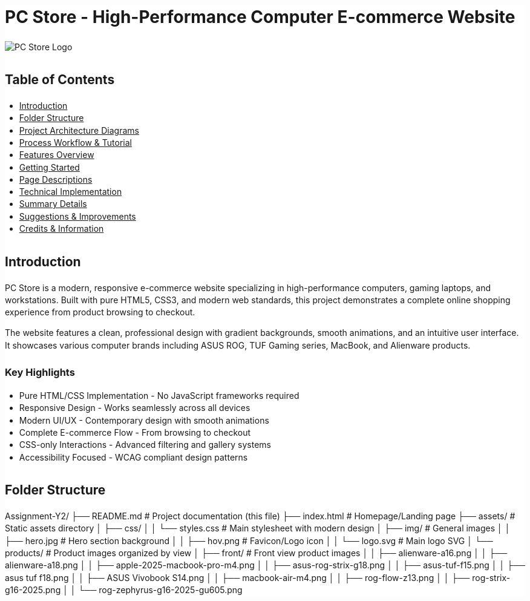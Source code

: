 # PC Store - High-Performance Computer E-commerce Website

![PC Store Logo](https://placehold.co/800x200?text=PC+Store+-+High-Performance+Computer+E-commerce+Website "Modern e-commerce website for high-performance computers and gaming laptops")

## Table of Contents

- [Introduction](#introduction)
- [Folder Structure](#folder-structure)
- [Project Architecture Diagrams](#project-architecture-diagrams)
- [Process Workflow & Tutorial](#process-workflow--tutorial)
- [Features Overview](#features-overview)
- [Getting Started](#getting-started)
- [Page Descriptions](#page-descriptions)
- [Technical Implementation](#technical-implementation)
- [Summary Details](#summary-details)
- [Suggestions & Improvements](#suggestions--improvements)
- [Credits & Information](#credits--information)

## Introduction

PC Store is a modern, responsive e-commerce website specializing in high-performance computers, gaming laptops, and workstations. Built with pure HTML5, CSS3, and modern web standards, this project demonstrates a complete online shopping experience from product browsing to checkout.

The website features a clean, professional design with gradient backgrounds, smooth animations, and an intuitive user interface. It showcases various computer brands including ASUS ROG, TUF Gaming series, MacBook, and Alienware products.

### Key Highlights
- Pure HTML/CSS Implementation - No JavaScript frameworks required
- Responsive Design - Works seamlessly across all devices
- Modern UI/UX - Contemporary design with smooth animations
- Complete E-commerce Flow - From browsing to checkout
- CSS-only Interactions - Advanced filtering and gallery systems
- Accessibility Focused - WCAG compliant design patterns

## Folder Structure


Assignment-Y2/
├── README.md                           # Project documentation (this file)
├── index.html                          # Homepage/Landing page
├── assets/                             # Static assets directory
│   ├── css/
│   │   └── styles.css                  # Main stylesheet with modern design
│   ├── img/                            # General images
│   │   ├── hero.jpg                    # Hero section background
│   │   ├── hov.png                     # Favicon/Logo icon
│   │   └── logo.svg                    # Main logo SVG
│   └── products/                       # Product images organized by view
│       ├── front/                      # Front view product images
│       │   ├── alienware-a16.png
│       │   ├── alienware-a18.png
│       │   ├── apple-2025-macbook-pro-m4.png
│       │   ├── asus-rog-strix-g18.png
│       │   ├── asus-tuf-f15.png
│       │   ├── asus tuf f18.png
│       │   ├── ASUS Vivobook S14.png
│       │   ├── macbook-air-m4.png
│       │   ├── rog-flow-z13.png
│       │   ├── rog-strix-g16-2025.png
│       │   └── rog-zephyrus-g16-2025-gu605.png